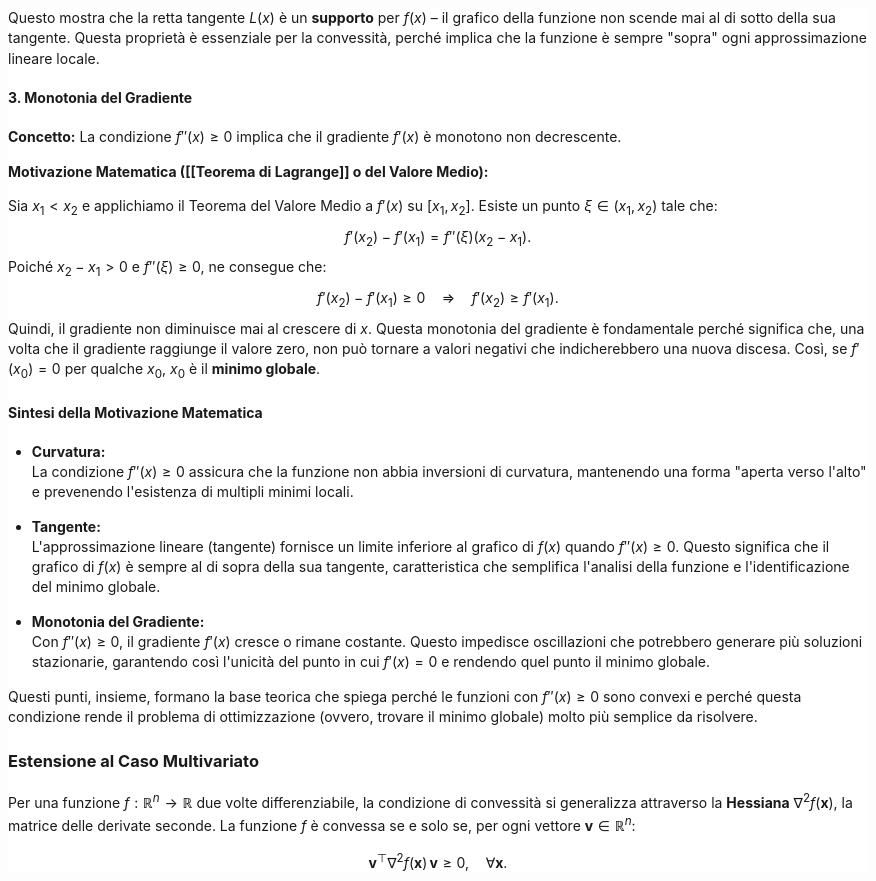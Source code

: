 Questo mostra che la retta tangente $L(x)$ è un **supporto** per $f(x)$ – il grafico della funzione non scende mai al di sotto della sua tangente. Questa proprietà è essenziale per la convessità, perché implica che la funzione è sempre "sopra" ogni approssimazione lineare locale.

#### 3. Monotonia del Gradiente

**Concetto:**
La condizione $f''(x) \geq 0$ implica che il gradiente $f'(x)$ è monotono non decrescente.

**Motivazione Matematica ([[Teorema di Lagrange]] o del Valore Medio):**

Sia $x_1 < x_2$ e applichiamo il Teorema del Valore Medio a $f'(x)$ su $[x_1, x_2]$. Esiste un punto $\xi \in (x_1, x_2)$ tale che:
$$
f'(x_2) - f'(x_1) = f''(\xi)(x_2 - x_1).
$$
Poiché $x_2 - x_1 > 0$ e $f''(\xi) \geq 0$, ne consegue che:
$$
f'(x_2) - f'(x_1) \geq 0 \quad \Rightarrow \quad f'(x_2) \geq f'(x_1).
$$
Quindi, il gradiente non diminuisce mai al crescere di $x$. Questa monotonia del gradiente è fondamentale perché significa che, una volta che il gradiente raggiunge il valore zero, non può tornare a valori negativi che indicherebbero una nuova discesa. Così, se $f'(x_0) = 0$ per qualche $x_0$, $x_0$ è il **minimo globale**.

#### Sintesi della Motivazione Matematica

- **Curvatura:**  
  La condizione $f''(x) \geq 0$ assicura che la funzione non abbia inversioni di curvatura, mantenendo una forma "aperta verso l'alto" e prevenendo l'esistenza di multipli minimi locali.

- **Tangente:**  
  L'approssimazione lineare (tangente) fornisce un limite inferiore al grafico di $f(x)$ quando $f''(x) \geq 0$. Questo significa che il grafico di $f(x)$ è sempre al di sopra della sua tangente, caratteristica che semplifica l'analisi della funzione e l'identificazione del minimo globale.

- **Monotonia del Gradiente:**  
  Con $f''(x) \geq 0$, il gradiente $f'(x)$ cresce o rimane costante. Questo impedisce oscillazioni che potrebbero generare più soluzioni stazionarie, garantendo così l'unicità del punto in cui $f'(x) = 0$ e rendendo quel punto il minimo globale.

Questi punti, insieme, formano la base teorica che spiega perché le funzioni con $f''(x) \geq 0$ sono convexi e perché questa condizione rende il problema di ottimizzazione (ovvero, trovare il minimo globale) molto più semplice da risolvere.


### **Estensione al Caso Multivariato**

Per una funzione $f: \mathbb{R}^n \to \mathbb{R}$ due volte differenziabile, la condizione di convessità si generalizza attraverso la **Hessiana** $\nabla^2 f(\mathbf{x})$, la matrice delle derivate seconde. La funzione $f$ è convessa se e solo se, per ogni vettore $\mathbf{v} \in \mathbb{R}^n$:

$$
\mathbf{v}^\top \nabla^2 f(\mathbf{x}) \, \mathbf{v} \geq 0, \quad \forall \mathbf{x}.
$$
